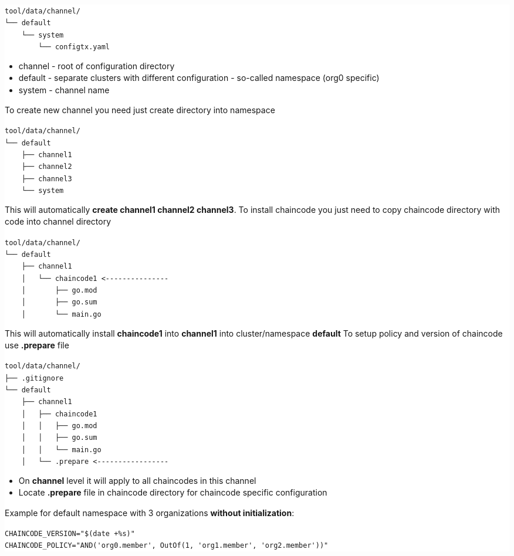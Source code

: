 ```
tool/data/channel/
└── default
    └── system
        └── configtx.yaml
```

* channel - root of configuration directory
* default - separate clusters with different configuration - so-called namespace (org0 specific)
* system - channel name

To create new channel you need just create directory into namespace

```
tool/data/channel/
└── default
    ├── channel1
    ├── channel2
    ├── channel3
    └── system
```
This will automatically **create channel1 channel2 channel3**.
To install chaincode you just need to copy chaincode directory with code into channel directory

```
tool/data/channel/
└── default
    ├── channel1
    │   └── chaincode1 <---------------
    │       ├── go.mod
    │       ├── go.sum
    │       └── main.go

```

This will automatically install **chaincode1** into **channel1** into cluster/namespace **default**
To setup policy and version of chaincode use **.prepare** file

```
tool/data/channel/
├── .gitignore
└── default
    ├── channel1
    │   ├── chaincode1
    │   │   ├── go.mod
    │   │   ├── go.sum
    │   │   └── main.go
    │   └── .prepare <-----------------
```
* On **channel** level it will apply to all chaincodes in this channel
* Locate **.prepare** file in chaincode directory for chaincode specific configuration

Example for default namespace with 3 organizations **without initialization**:

```
CHAINCODE_VERSION="$(date +%s)"
CHAINCODE_POLICY="AND('org0.member', OutOf(1, 'org1.member', 'org2.member'))"
```
